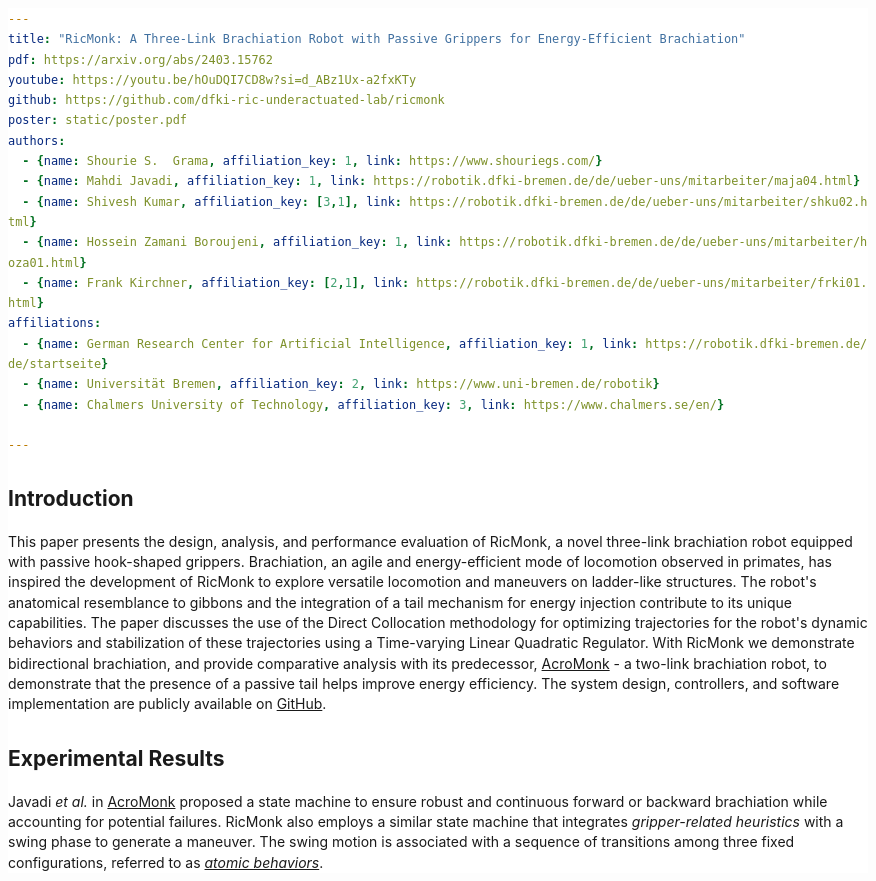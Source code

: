 ```yaml
---
title: "RicMonk: A Three-Link Brachiation Robot with Passive Grippers for Energy-Efficient Brachiation"
pdf: https://arxiv.org/abs/2403.15762
youtube: https://youtu.be/hOuDQI7CD8w?si=d_ABz1Ux-a2fxKTy
github: https://github.com/dfki-ric-underactuated-lab/ricmonk
poster: static/poster.pdf
authors:
  - {name: Shourie S.  Grama, affiliation_key: 1, link: https://www.shouriegs.com/}
  - {name: Mahdi Javadi, affiliation_key: 1, link: https://robotik.dfki-bremen.de/de/ueber-uns/mitarbeiter/maja04.html}
  - {name: Shivesh Kumar, affiliation_key: [3,1], link: https://robotik.dfki-bremen.de/de/ueber-uns/mitarbeiter/shku02.html}  
  - {name: Hossein Zamani Boroujeni, affiliation_key: 1, link: https://robotik.dfki-bremen.de/de/ueber-uns/mitarbeiter/hoza01.html}
  - {name: Frank Kirchner, affiliation_key: [2,1], link: https://robotik.dfki-bremen.de/de/ueber-uns/mitarbeiter/frki01.html}
affiliations:
  - {name: German Research Center for Artificial Intelligence, affiliation_key: 1, link: https://robotik.dfki-bremen.de/de/startseite}
  - {name: Universität Bremen, affiliation_key: 2, link: https://www.uni-bremen.de/robotik}
  - {name: Chalmers University of Technology, affiliation_key: 3, link: https://www.chalmers.se/en/}

---
```


## Introduction
This paper presents the design, analysis, and performance evaluation of RicMonk, a novel three-link brachiation robot equipped with passive hook-shaped grippers. 
Brachiation, an agile and energy-efficient mode of locomotion observed in primates, has inspired the development of RicMonk to explore versatile locomotion and maneuvers on ladder-like structures. 
The robot's anatomical resemblance to gibbons and the integration of a tail mechanism for energy injection contribute to its unique capabilities. 
The paper discusses the use of the Direct Collocation methodology for optimizing trajectories for the robot's dynamic behaviors and stabilization of these trajectories using a Time-varying Linear Quadratic Regulator. 
With RicMonk we demonstrate bidirectional brachiation, and provide comparative analysis with its predecessor, [AcroMonk](https://github.com/dfki-ric-underactuated-lab/acromonk) - a two-link brachiation robot, to demonstrate that the presence of a passive tail helps improve energy efficiency. 
The system design, controllers, and software implementation are publicly available on [GitHub](https://github.com/dfki-ric-underactuated-lab/ricmonk).

## Experimental Results
Javadi *et al.* in [AcroMonk](https://arxiv.org/abs/2305.08373) proposed a state machine to ensure robust and continuous forward or backward brachiation while accounting for potential failures.  RicMonk also employs a similar state machine that integrates *gripper-related heuristics* with a swing phase to generate a maneuver. The swing motion is associated with a sequence of transitions among three fixed configurations, referred to as [*atomic behaviors*](https://github.com/dfki-ric-underactuated-lab/ricmonk/blob/main/software/python/simulation/behavior_generation/trajectory_optimization/README.md).
